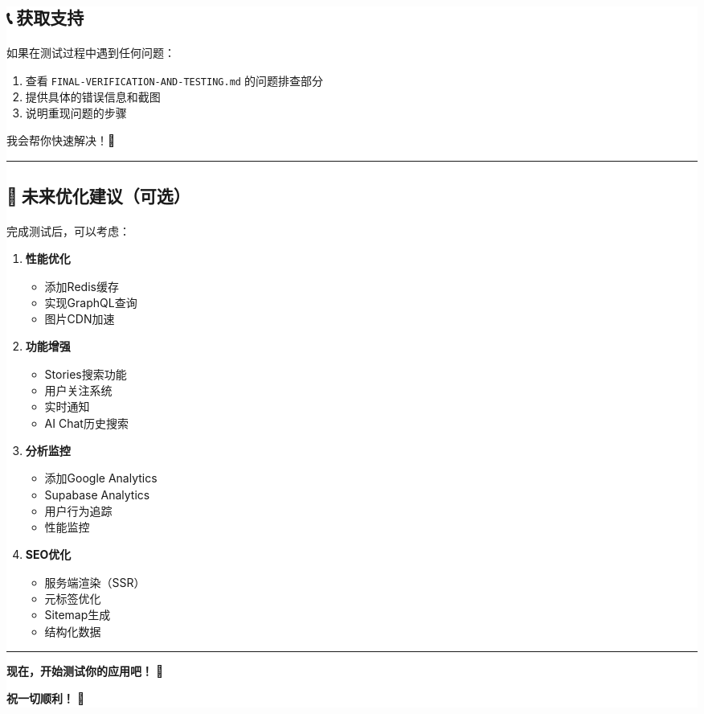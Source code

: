 
## 📞 获取支持

如果在测试过程中遇到任何问题：

1. 查看 `FINAL-VERIFICATION-AND-TESTING.md` 的问题排查部分
2. 提供具体的错误信息和截图
3. 说明重现问题的步骤

我会帮你快速解决！🚀

---

## 🎯 未来优化建议（可选）

完成测试后，可以考虑：

1. **性能优化**
   - 添加Redis缓存
   - 实现GraphQL查询
   - 图片CDN加速

2. **功能增强**
   - Stories搜索功能
   - 用户关注系统
   - 实时通知
   - AI Chat历史搜索

3. **分析监控**
   - 添加Google Analytics
   - Supabase Analytics
   - 用户行为追踪
   - 性能监控

4. **SEO优化**
   - 服务端渲染（SSR）
   - 元标签优化
   - Sitemap生成
   - 结构化数据

---

**现在，开始测试你的应用吧！** 🚀

**祝一切顺利！** 🎉

